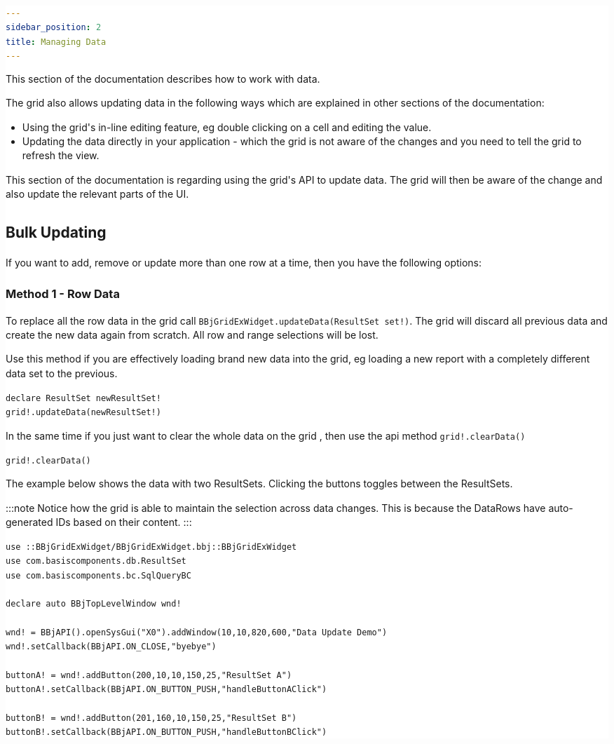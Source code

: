 ```yaml
---
sidebar_position: 2
title: Managing Data
---
```


This section of the documentation describes how to work with data.

The grid also allows updating data in the following ways which are explained in other sections of the documentation:

* Using the grid's in-line editing feature, eg double clicking on a cell and editing the value.
* Updating the data directly in your application - which the grid is not aware of the changes and you need to tell the grid to refresh the view.

This section of the documentation is regarding using the grid's API to update data. The grid will then be aware of the change and also update the relevant parts of the UI.

## Bulk Updating

If you want to add, remove or update more than one row at a time, then you have the following options:

### Method 1 - Row Data

To replace all the row data in the grid call `BBjGridExWidget.updateData(ResultSet set!)`. The grid will discard all previous data and create the new data again from scratch. All row and range selections will be lost.

Use this method if you are effectively loading brand new data into the grid, eg loading a new report with a completely different data set to the previous. 

```BBj
declare ResultSet newResultSet!
grid!.updateData(newResultSet!)
```

In the same time if you just want to clear the whole data on the grid , then use the api method `grid!.clearData()`

```BBj
grid!.clearData()
```

The example below shows the data with two ResultSets. Clicking the buttons toggles between the ResultSets. 

:::note
Notice how the grid is able to maintain the selection across data changes. This is because the DataRows have auto-generated IDs based on their content.
:::

```BBj showLineNumbers
use ::BBjGridExWidget/BBjGridExWidget.bbj::BBjGridExWidget
use com.basiscomponents.db.ResultSet
use com.basiscomponents.bc.SqlQueryBC

declare auto BBjTopLevelWindow wnd!

wnd! = BBjAPI().openSysGui("X0").addWindow(10,10,820,600,"Data Update Demo")
wnd!.setCallback(BBjAPI.ON_CLOSE,"byebye")

buttonA! = wnd!.addButton(200,10,10,150,25,"ResultSet A")
buttonA!.setCallback(BBjAPI.ON_BUTTON_PUSH,"handleButtonAClick")

buttonB! = wnd!.addButton(201,160,10,150,25,"ResultSet B")
buttonB!.setCallback(BBjAPI.ON_BUTTON_PUSH,"handleButtonBClick")

```